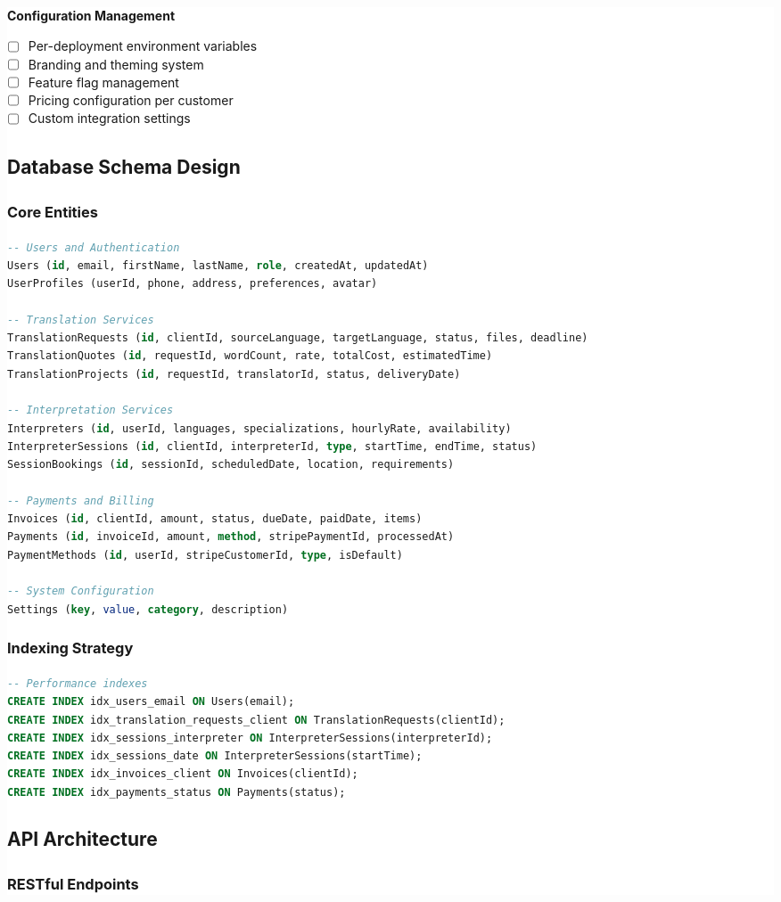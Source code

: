 **Configuration Management**
- [ ] Per-deployment environment variables
- [ ] Branding and theming system
- [ ] Feature flag management
- [ ] Pricing configuration per customer
- [ ] Custom integration settings

## Database Schema Design

### Core Entities

```sql
-- Users and Authentication
Users (id, email, firstName, lastName, role, createdAt, updatedAt)
UserProfiles (userId, phone, address, preferences, avatar)

-- Translation Services
TranslationRequests (id, clientId, sourceLanguage, targetLanguage, status, files, deadline)
TranslationQuotes (id, requestId, wordCount, rate, totalCost, estimatedTime)
TranslationProjects (id, requestId, translatorId, status, deliveryDate)

-- Interpretation Services
Interpreters (id, userId, languages, specializations, hourlyRate, availability)
InterpreterSessions (id, clientId, interpreterId, type, startTime, endTime, status)
SessionBookings (id, sessionId, scheduledDate, location, requirements)

-- Payments and Billing
Invoices (id, clientId, amount, status, dueDate, paidDate, items)
Payments (id, invoiceId, amount, method, stripePaymentId, processedAt)
PaymentMethods (id, userId, stripeCustomerId, type, isDefault)

-- System Configuration
Settings (key, value, category, description)
```

### Indexing Strategy

```sql
-- Performance indexes
CREATE INDEX idx_users_email ON Users(email);
CREATE INDEX idx_translation_requests_client ON TranslationRequests(clientId);
CREATE INDEX idx_sessions_interpreter ON InterpreterSessions(interpreterId);
CREATE INDEX idx_sessions_date ON InterpreterSessions(startTime);
CREATE INDEX idx_invoices_client ON Invoices(clientId);
CREATE INDEX idx_payments_status ON Payments(status);
```

## API Architecture

### RESTful Endpoints
